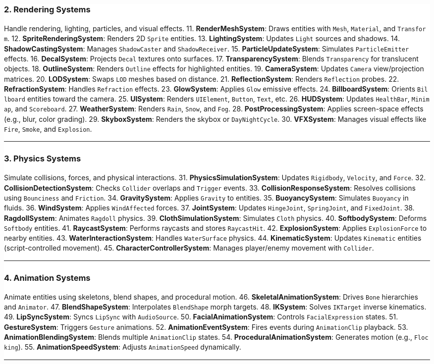 
### **2. Rendering Systems**

Handle rendering, lighting, particles, and visual effects. 11.
**RenderMeshSystem**: Draws entities with `Mesh`, `Material`, and
`Transform`. 12. **SpriteRenderingSystem**: Renders 2D `Sprite` entities. 13.
**LightingSystem**: Updates `Light` sources and shadows. 14.
**ShadowCastingSystem**: Manages `ShadowCaster` and `ShadowReceiver`. 15.
**ParticleUpdateSystem**: Simulates `ParticleEmitter` effects. 16.
**DecalSystem**: Projects `Decal` textures onto surfaces. 17.
**TransparencySystem**: Blends `Transparency` for translucent objects. 18.
**OutlineSystem**: Renders `Outline` effects for highlighted entities. 19.
**CameraSystem**: Updates `Camera` view/projection matrices. 20. **LODSystem**:
Swaps `LOD` meshes based on distance. 21. **ReflectionSystem**: Renders
`Reflection` probes. 22. **RefractionSystem**: Handles `Refraction` effects. 23.
**GlowSystem**: Applies `Glow` emissive effects. 24. **BillboardSystem**:
Orients `Billboard` entities toward the camera. 25. **UISystem**: Renders
`UIElement`, `Button`, `Text`, etc. 26. **HUDSystem**: Updates `HealthBar`,
`Minimap`, and `Scoreboard`. 27. **WeatherSystem**: Renders `Rain`, `Snow`, and
`Fog`. 28. **PostProcessingSystem**: Applies screen-space effects (e.g., blur,
color grading). 29. **SkyboxSystem**: Renders the skybox or `DayNightCycle`. 30.
**VFXSystem**: Manages visual effects like `Fire`, `Smoke`, and `Explosion`.

---

### **3. Physics Systems**

Simulate collisions, forces, and physical interactions. 31.
**PhysicsSimulationSystem**: Updates `Rigidbody`, `Velocity`, and `Force`. 32.
**CollisionDetectionSystem**: Checks `Collider` overlaps and `Trigger`
events. 33. **CollisionResponseSystem**: Resolves collisions using `Bounciness`
and `Friction`. 34. **GravitySystem**: Applies `Gravity` to entities. 35.
**BuoyancySystem**: Simulates `Buoyancy` in fluids. 36. **WindSystem**: Applies
`WindAffected` forces. 37. **JointSystem**: Updates `HingeJoint`, `SpringJoint`,
and `FixedJoint`. 38. **RagdollSystem**: Animates `Ragdoll` physics. 39.
**ClothSimulationSystem**: Simulates `Cloth` physics. 40. **SoftbodySystem**:
Deforms `Softbody` entities. 41. **RaycastSystem**: Performs raycasts and stores
`RaycastHit`. 42. **ExplosionSystem**: Applies `ExplosionForce` to nearby
entities. 43. **WaterInteractionSystem**: Handles `WaterSurface` physics. 44.
**KinematicSystem**: Updates `Kinematic` entities (script-controlled
movement). 45. **CharacterControllerSystem**: Manages player/enemy movement with
`Collider`.

---

### **4. Animation Systems**

Animate entities using skeletons, blend shapes, and procedural motion. 46.
**SkeletalAnimationSystem**: Drives `Bone` hierarchies and `Animator`. 47.
**BlendShapeSystem**: Interpolates `BlendShape` morph targets. 48. **IKSystem**:
Solves `IKTarget` inverse kinematics. 49. **LipSyncSystem**: Syncs `LipSync`
with `AudioSource`. 50. **FacialAnimationSystem**: Controls `FacialExpression`
states. 51. **GestureSystem**: Triggers `Gesture` animations. 52.
**AnimationEventSystem**: Fires events during `AnimationClip` playback. 53.
**AnimationBlendingSystem**: Blends multiple `AnimationClip` states. 54.
**ProceduralAnimationSystem**: Generates motion (e.g., `Flocking`). 55.
**AnimationSpeedSystem**: Adjusts `AnimationSpeed` dynamically.

---